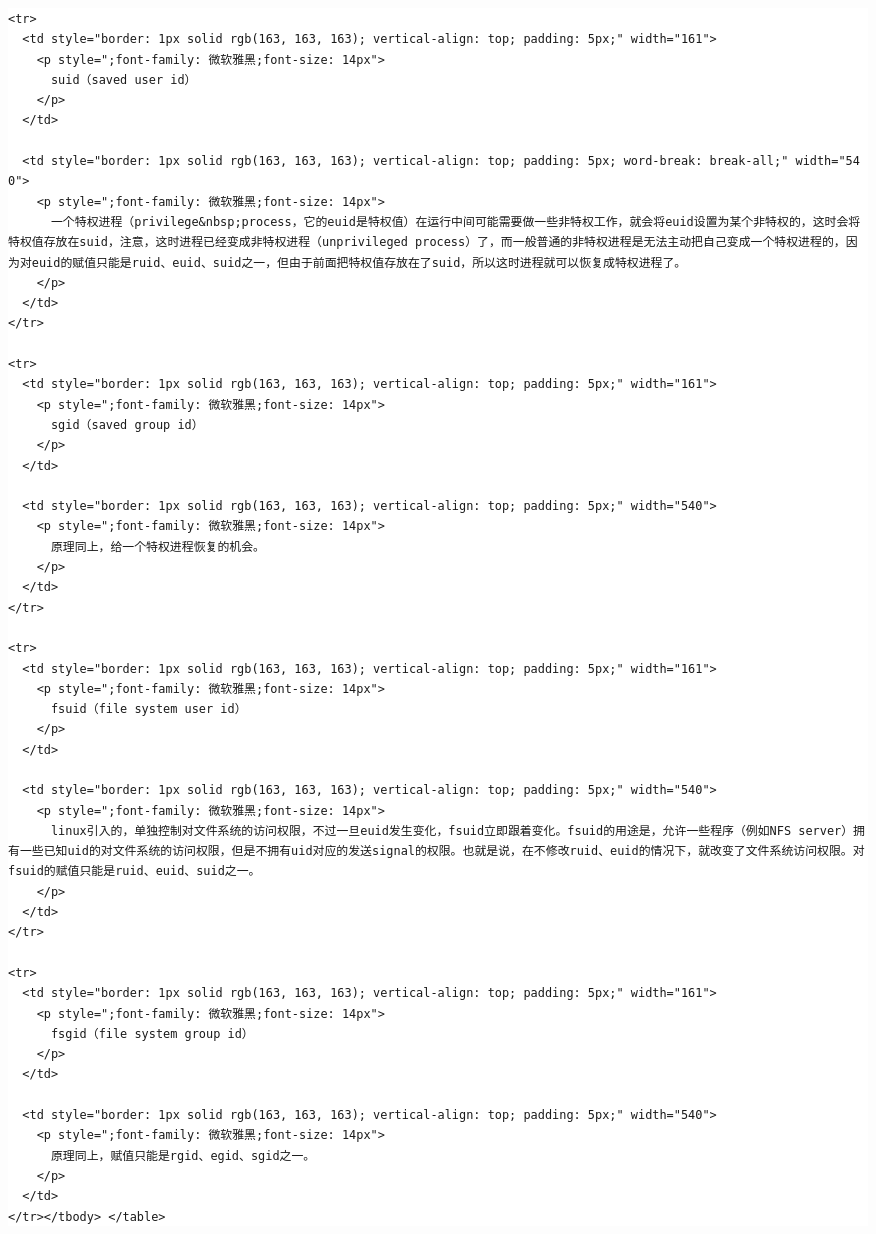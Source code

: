     <tr>
      <td style="border: 1px solid rgb(163, 163, 163); vertical-align: top; padding: 5px;" width="161">
        <p style=";font-family: 微软雅黑;font-size: 14px">
          suid（saved user id）
        </p>
      </td>

      <td style="border: 1px solid rgb(163, 163, 163); vertical-align: top; padding: 5px; word-break: break-all;" width="540">
        <p style=";font-family: 微软雅黑;font-size: 14px">
          一个特权进程（privilege&nbsp;process，它的euid是特权值）在运行中间可能需要做一些非特权工作，就会将euid设置为某个非特权的，这时会将特权值存放在suid，注意，这时进程已经变成非特权进程（unprivileged process）了，而一般普通的非特权进程是无法主动把自己变成一个特权进程的，因为对euid的赋值只能是ruid、euid、suid之一，但由于前面把特权值存放在了suid，所以这时进程就可以恢复成特权进程了。
        </p>
      </td>
    </tr>

    <tr>
      <td style="border: 1px solid rgb(163, 163, 163); vertical-align: top; padding: 5px;" width="161">
        <p style=";font-family: 微软雅黑;font-size: 14px">
          sgid（saved group id）
        </p>
      </td>

      <td style="border: 1px solid rgb(163, 163, 163); vertical-align: top; padding: 5px;" width="540">
        <p style=";font-family: 微软雅黑;font-size: 14px">
          原理同上，给一个特权进程恢复的机会。
        </p>
      </td>
    </tr>

    <tr>
      <td style="border: 1px solid rgb(163, 163, 163); vertical-align: top; padding: 5px;" width="161">
        <p style=";font-family: 微软雅黑;font-size: 14px">
          fsuid（file system user id）
        </p>
      </td>

      <td style="border: 1px solid rgb(163, 163, 163); vertical-align: top; padding: 5px;" width="540">
        <p style=";font-family: 微软雅黑;font-size: 14px">
          linux引入的，单独控制对文件系统的访问权限，不过一旦euid发生变化，fsuid立即跟着变化。fsuid的用途是，允许一些程序（例如NFS server）拥有一些已知uid的对文件系统的访问权限，但是不拥有uid对应的发送signal的权限。也就是说，在不修改ruid、euid的情况下，就改变了文件系统访问权限。对fsuid的赋值只能是ruid、euid、suid之一。
        </p>
      </td>
    </tr>

    <tr>
      <td style="border: 1px solid rgb(163, 163, 163); vertical-align: top; padding: 5px;" width="161">
        <p style=";font-family: 微软雅黑;font-size: 14px">
          fsgid（file system group id）
        </p>
      </td>

      <td style="border: 1px solid rgb(163, 163, 163); vertical-align: top; padding: 5px;" width="540">
        <p style=";font-family: 微软雅黑;font-size: 14px">
          原理同上，赋值只能是rgid、egid、sgid之一。
        </p>
      </td>
    </tr></tbody> </table>
